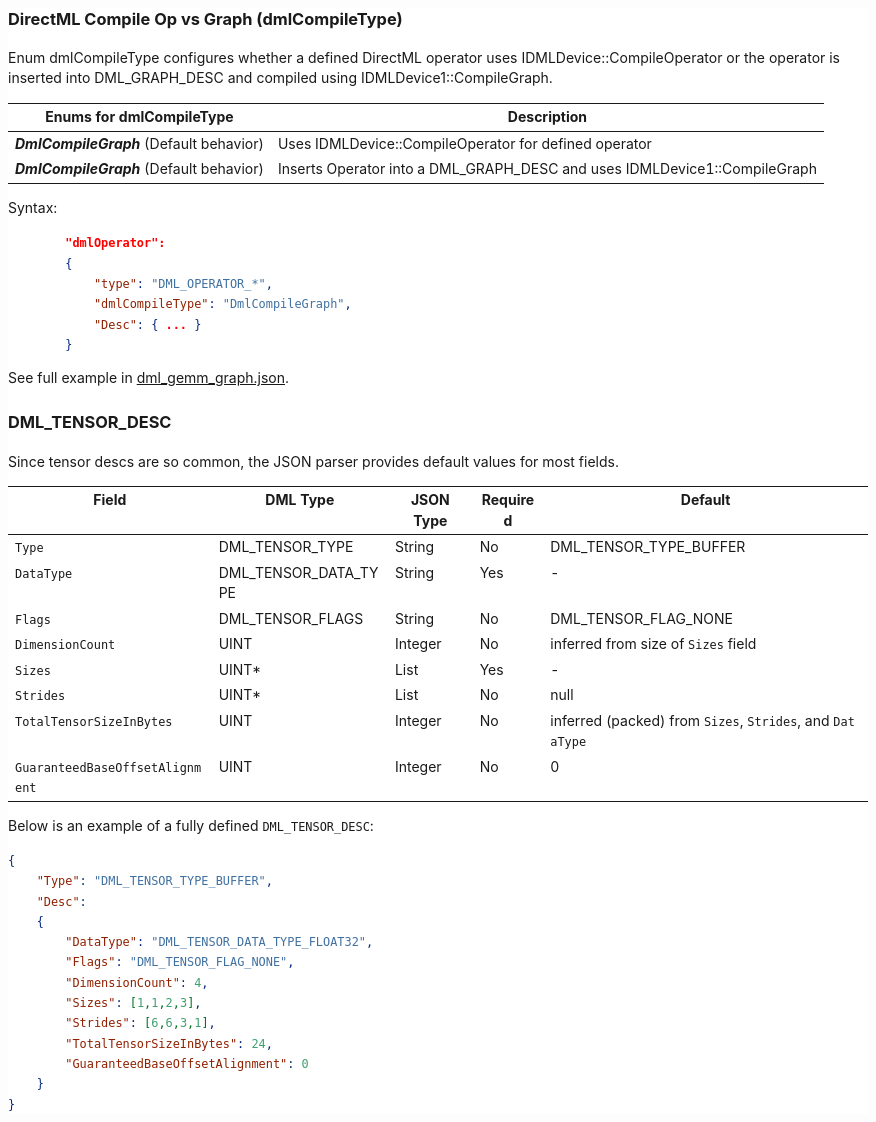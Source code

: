### DirectML Compile Op vs Graph (dmlCompileType)
Enum dmlCompileType configures whether a defined DirectML operator uses IDMLDevice::CompileOperator or the operator is inserted into DML_GRAPH_DESC and compiled using IDMLDevice1::CompileGraph.

| Enums for dmlCompileType                         | Description                                                               |
| ------------------------------------------------ | ------------------------------------------------------------------------- |
| <b><i>DmlCompileGraph</b></i> (Default behavior) | Uses IDMLDevice::CompileOperator for defined operator                     |
| <b><i>DmlCompileGraph</b></i> (Default behavior) | Inserts Operator into a DML_GRAPH_DESC and uses IDMLDevice1::CompileGraph |

Syntax:

```json
        "dmlOperator":
        {
            "type": "DML_OPERATOR_*",
            "dmlCompileType": "DmlCompileGraph",
            "Desc": { ... }
        }
```

See full example in [dml_gemm_graph.json](../models/dml_gemm_graph.json).


### DML_TENSOR_DESC

Since tensor descs are so common, the JSON parser provides default values for most fields.

| Field                           | DML Type             | JSON Type | Required | Default                                                   |
| ------------------------------- | -------------------- | --------- | -------- | --------------------------------------------------------- |
| `Type`                          | DML_TENSOR_TYPE      | String    | No       | DML_TENSOR_TYPE_BUFFER                                    |
| `DataType`                      | DML_TENSOR_DATA_TYPE | String    | Yes      | -                                                         |
| `Flags`                         | DML_TENSOR_FLAGS     | String    | No       | DML_TENSOR_FLAG_NONE                                      |
| `DimensionCount`                | UINT                 | Integer   | No       | inferred from size of `Sizes` field                       |
| `Sizes`                         | UINT*                | List      | Yes      | -                                                         |
| `Strides`                       | UINT*                | List      | No       | null                                                      |
| `TotalTensorSizeInBytes`        | UINT                 | Integer   | No       | inferred (packed) from `Sizes`, `Strides`, and `DataType` |
| `GuaranteedBaseOffsetAlignment` | UINT                 | Integer   | No       | 0                                                         |

Below is an example of a fully defined `DML_TENSOR_DESC`:

```json
{ 
    "Type": "DML_TENSOR_TYPE_BUFFER",
    "Desc":
    {
        "DataType": "DML_TENSOR_DATA_TYPE_FLOAT32",
        "Flags": "DML_TENSOR_FLAG_NONE",
        "DimensionCount": 4,
        "Sizes": [1,1,2,3],
        "Strides": [6,6,3,1],
        "TotalTensorSizeInBytes": 24,
        "GuaranteedBaseOffsetAlignment": 0
    }
}
```
